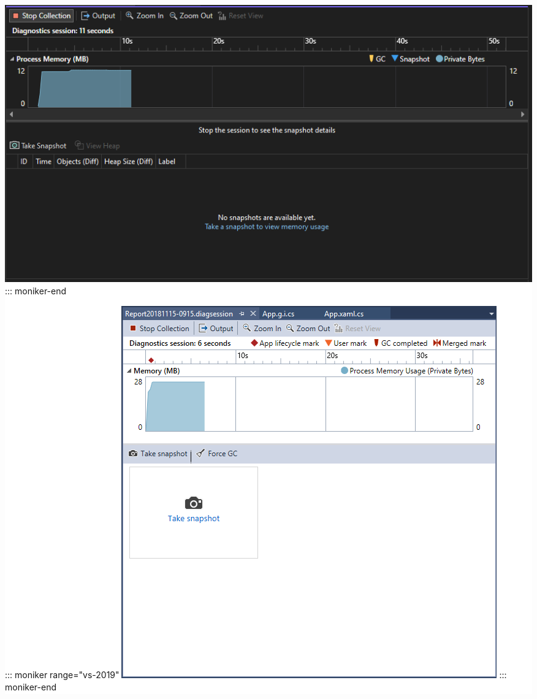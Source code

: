 [ ![Screenshot of the Diagnostic Tools window in the Visual Studio Performance Profiler showing a timeline graph of the app's memory use.](../profiling/media/vs-2022/memory-usage-report-overview-vs-2022.png)](../profiling/media/vs-2022/memory-usage-report-overview-vs-2022.png#lightbox)
::: moniker-end

::: moniker range="vs-2019"
![Screenshot of the Diagnostic Tools window in the Visual Studio Performance Profiler showing a timeline graph of the app's memory use.](../profiling/media/memory-usage-report-overview.png "Memory Report Overview")
::: moniker-end
